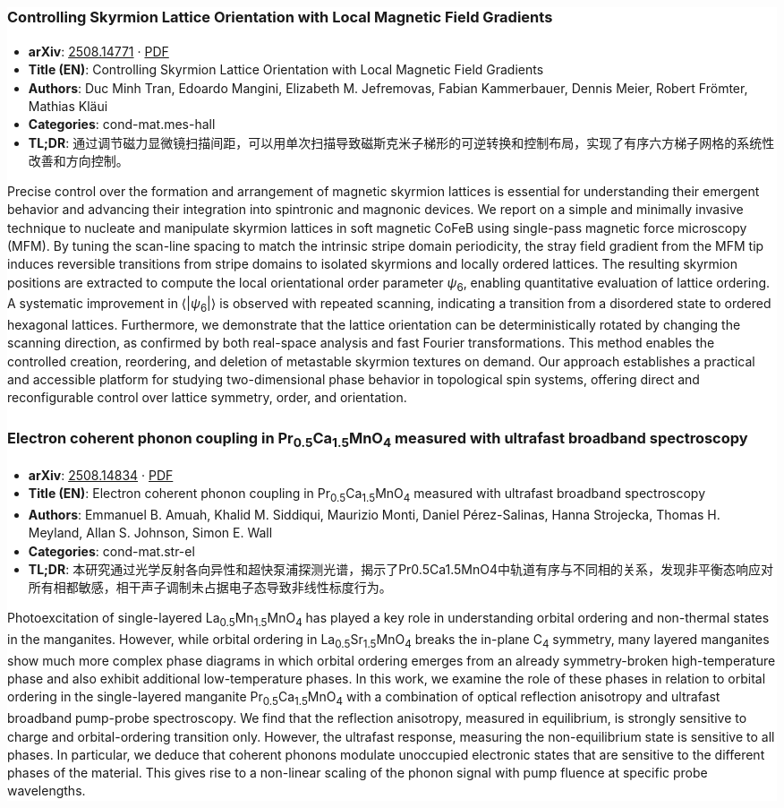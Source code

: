 ### Controlling Skyrmion Lattice Orientation with Local Magnetic Field Gradients
- **arXiv**: [2508.14771](https://arxiv.org/abs/2508.14771)  ·  [PDF](https://arxiv.org/pdf/2508.14771.pdf)
- **Title (EN)**: Controlling Skyrmion Lattice Orientation with Local Magnetic Field Gradients
- **Authors**: Duc Minh Tran, Edoardo Mangini, Elizabeth M. Jefremovas, Fabian Kammerbauer, Dennis Meier, Robert Frömter, Mathias Kläui
- **Categories**: cond-mat.mes-hall
- **TL;DR**: 通过调节磁力显微镜扫描间距，可以用单次扫描导致磁斯克米子梯形的可逆转换和控制布局，实现了有序六方梯子网格的系统性改善和方向控制。

Precise control over the formation and arrangement of magnetic skyrmion
lattices is essential for understanding their emergent behavior and advancing
their integration into spintronic and magnonic devices. We report on a simple
and minimally invasive technique to nucleate and manipulate skyrmion lattices
in soft magnetic CoFeB using single-pass magnetic force microscopy (MFM). By
tuning the scan-line spacing to match the intrinsic stripe domain periodicity,
the stray field gradient from the MFM tip induces reversible transitions from
stripe domains to isolated skyrmions and locally ordered lattices. The
resulting skyrmion positions are extracted to compute the local orientational
order parameter $\psi_6$, enabling quantitative evaluation of lattice ordering.
A systematic improvement in $\langle |\psi_6| \rangle$ is observed with
repeated scanning, indicating a transition from a disordered state to ordered
hexagonal lattices. Furthermore, we demonstrate that the lattice orientation
can be deterministically rotated by changing the scanning direction, as
confirmed by both real-space analysis and fast Fourier transformations. This
method enables the controlled creation, reordering, and deletion of metastable
skyrmion textures on demand. Our approach establishes a practical and
accessible platform for studying two-dimensional phase behavior in topological
spin systems, offering direct and reconfigurable control over lattice symmetry,
order, and orientation.

### Electron coherent phonon coupling in Pr$_{0.5}$Ca$_{1.5}$MnO$_4$ measured with ultrafast broadband spectroscopy
- **arXiv**: [2508.14834](https://arxiv.org/abs/2508.14834)  ·  [PDF](https://arxiv.org/pdf/2508.14834.pdf)
- **Title (EN)**: Electron coherent phonon coupling in Pr$_{0.5}$Ca$_{1.5}$MnO$_4$ measured with ultrafast broadband spectroscopy
- **Authors**: Emmanuel B. Amuah, Khalid M. Siddiqui, Maurizio Monti, Daniel Pérez-Salinas, Hanna Strojecka, Thomas H. Meyland, Allan S. Johnson, Simon E. Wall
- **Categories**: cond-mat.str-el
- **TL;DR**: 本研究通过光学反射各向异性和超快泵浦探测光谱，揭示了Pr0.5Ca1.5MnO4中轨道有序与不同相的关系，发现非平衡态响应对所有相都敏感，相干声子调制未占据电子态导致非线性标度行为。

Photoexcitation of single-layered La$_{0.5}$Mn$_{1.5}$MnO$_4$ has played a
key role in understanding orbital ordering and non-thermal states in the
manganites. However, while orbital ordering in La$_{0.5}$Sr$_{1.5}$MnO$_4$
breaks the in-plane C$_4$ symmetry, many layered manganites show much more
complex phase diagrams in which orbital ordering emerges from an already
symmetry-broken high-temperature phase and also exhibit additional
low-temperature phases. In this work, we examine the role of these phases in
relation to orbital ordering in the single-layered manganite
Pr$_{0.5}$Ca$_{1.5}$MnO$_4$ with a combination of optical reflection anisotropy
and ultrafast broadband pump-probe spectroscopy. We find that the reflection
anisotropy, measured in equilibrium, is strongly sensitive to charge and
orbital-ordering transition only. However, the ultrafast response, measuring
the non-equilibrium state is sensitive to all phases. In particular, we deduce
that coherent phonons modulate unoccupied electronic states that are sensitive
to the different phases of the material. This gives rise to a non-linear
scaling of the phonon signal with pump fluence at specific probe wavelengths.
